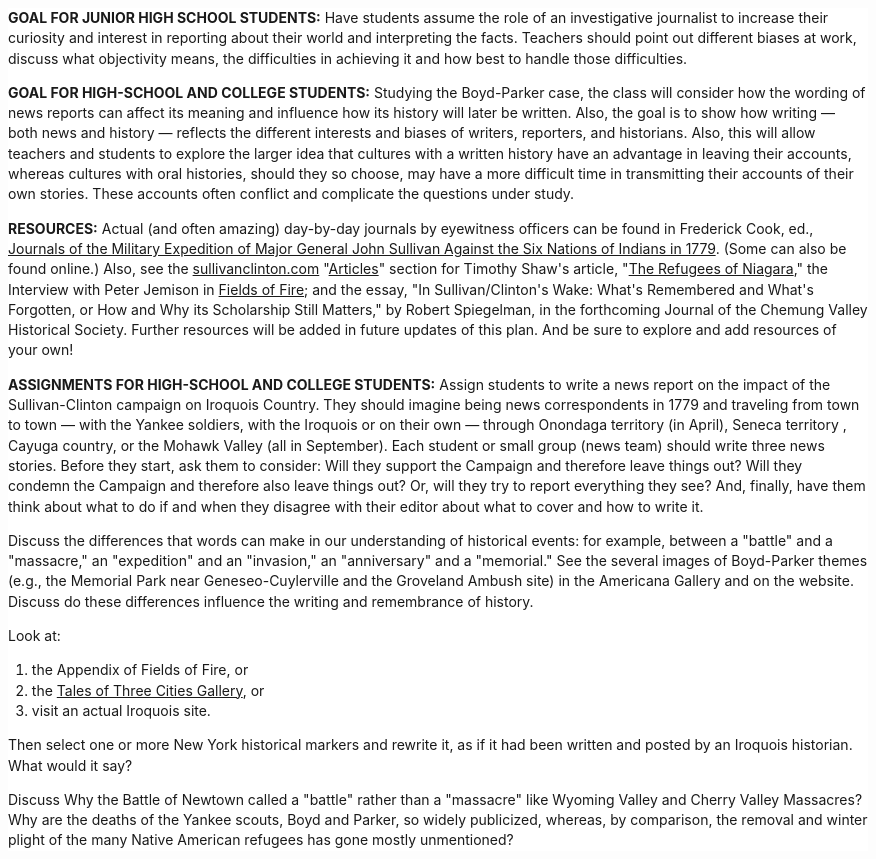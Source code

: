 **GOAL FOR JUNIOR HIGH SCHOOL STUDENTS:** Have students assume the role of an investigative journalist to increase their curiosity and interest in reporting about their world and interpreting the facts. Teachers should point out different biases at work, discuss what objectivity means, the difficulties in achieving it and how best to handle those difficulties.

**GOAL FOR HIGH-SCHOOL AND COLLEGE STUDENTS:** Studying the Boyd-Parker case, the class will consider how the wording of news reports can affect its meaning and influence how its history will later be written. Also, the goal is to show how writing — both news and history — reflects the different interests and biases of writers, reporters, and historians. Also, this will allow teachers and students to explore the larger idea that cultures with a written history have an advantage in leaving their accounts, whereas cultures with oral histories, should they so choose, may have a more difficult time in transmitting their accounts of their own stories. These accounts often conflict and complicate the questions under study.

**RESOURCES:** Actual (and often amazing) day-by-day journals by eyewitness officers can be found in Frederick Cook, ed., [Journals of the Military Expedition of Major General John Sullivan Against the Six Nations of Indians in 1779](http://marketplacesolutions.net/secure/heritagebooks/merchant2/merchant.mvc?Screen=PROD&Store_Code=HBI&Product_Code=C1633). (Some can also be found online.) Also, see the [sullivanclinton.com](/) "[Articles](/texts/articles/)" section for Timothy Shaw's article, "[The Refugees of Niagara](/texts/articles/archives/000072.php)," the Interview with Peter Jemison in [Fields of Fire](/products/); and the essay, "In Sullivan/Clinton's Wake: What's Remembered and What's Forgotten, or How and Why its Scholarship Still Matters," by Robert Spiegelman, in the forthcoming Journal of the Chemung Valley Historical Society. Further resources will be added in future updates of this plan. And be sure to explore and add resources of your own!

**ASSIGNMENTS FOR HIGH-SCHOOL AND COLLEGE STUDENTS:** Assign students to write a news report on the impact of the Sullivan-Clinton campaign on Iroquois Country. They should imagine being news correspondents in 1779 and traveling from town to town — with the Yankee soldiers, with the Iroquois or on their own — through Onondaga territory (in April), Seneca territory , Cayuga country, or the Mohawk Valley (all in September). Each student or small group (news team) should write three news stories. Before they start, ask them to consider: Will they support the Campaign and therefore leave things out? Will they condemn the Campaign and therefore also leave things out? Or, will they try to report everything they see? And, finally, have them think about what to do if and when they disagree with their editor about what to cover and how to write it.

Discuss the differences that words can make in our understanding of historical events: for example, between a "battle" and a "massacre," an "expedition" and an "invasion," an "anniversary" and a "memorial." See the several images of Boyd-Parker themes (e.g., the Memorial Park near Geneseo-Cuylerville and the Groveland Ambush site) in the Americana Gallery and on the website. Discuss do these differences influence the writing and remembrance of history.

Look at:

1.  the Appendix of Fields of Fire, or
2.  the [Tales of Three Cities Gallery](/gallery/view_album.php?set_albumName=2cities), or
3.  visit an actual Iroquois site.

Then select one or more New York historical markers and rewrite it, as if it had been written and posted by an Iroquois historian. What would it say?

Discuss Why the Battle of Newtown called a "battle" rather than a "massacre" like Wyoming Valley and Cherry Valley Massacres? Why are the deaths of the Yankee scouts, Boyd and Parker, so widely publicized, whereas, by comparison, the removal and winter plight of the many Native American refugees has gone mostly unmentioned?
